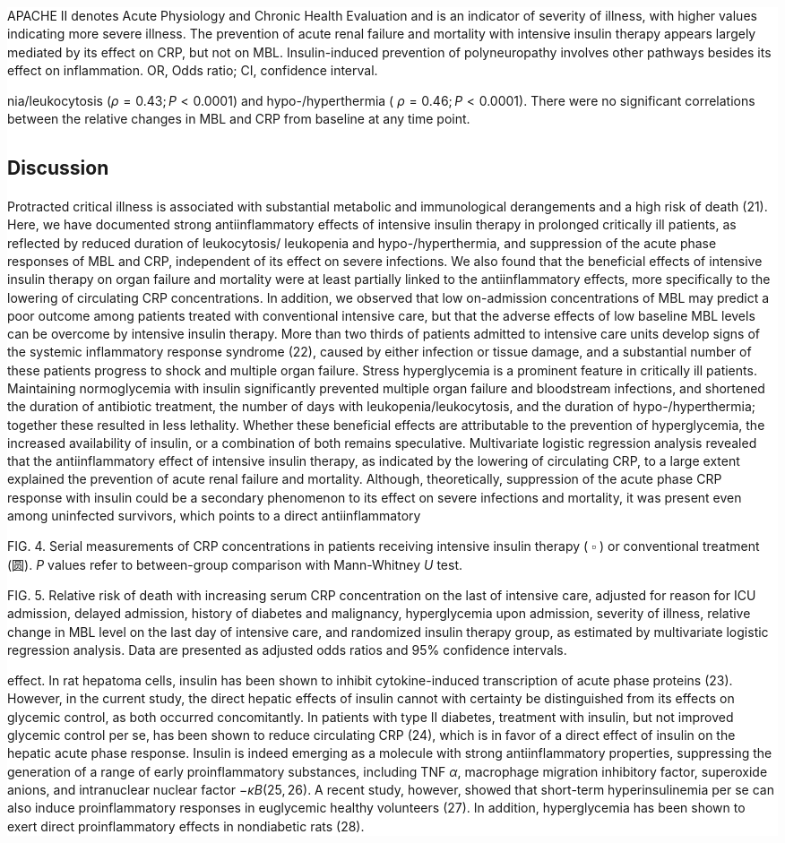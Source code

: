 APACHE II denotes Acute Physiology and Chronic Health Evaluation and is an indicator of severity of illness, with higher values indicating more severe illness. The prevention of acute renal failure and mortality with intensive insulin therapy appears largely mediated by its effect on CRP, but not on MBL. Insulin-induced prevention of polyneuropathy involves other pathways besides its effect on inflammation. OR, Odds ratio; CI, confidence interval.

nia/leukocytosis $(\rho=0.43 ; P<0.0001)$ and hypo-/hyperthermia ( $\rho=0.46 ; P<0.0001)$. There were no significant correlations between the relative changes in MBL and CRP from baseline at any time point.

## Discussion

Protracted critical illness is associated with substantial metabolic and immunological derangements and a high risk of death (21). Here, we have documented strong antiinflammatory effects of intensive insulin therapy in prolonged critically ill patients, as reflected by reduced duration of leukocytosis/ leukopenia and hypo-/hyperthermia, and suppression of the acute phase responses of MBL and CRP, independent of its effect on severe infections. We also found that the beneficial effects of intensive insulin therapy on organ failure and mortality were at least partially linked to the antiinflammatory effects, more specifically to the lowering of circulating CRP concentrations. In addition, we observed that low on-admission concentrations of MBL may predict a poor outcome among patients treated with conventional intensive care, but that the adverse effects of low baseline MBL levels can be overcome by intensive insulin therapy.
More than two thirds of patients admitted to intensive care units develop signs of the systemic inflammatory response syndrome (22), caused by either infection or tissue damage, and a substantial number of these patients progress to shock and multiple organ failure. Stress hyperglycemia is a prominent feature in critically ill patients. Maintaining normoglycemia with insulin significantly prevented multiple organ failure and bloodstream infections, and shortened the duration of antibiotic treatment, the number of days with leukopenia/leukocytosis, and the duration of hypo-/hyperthermia; together these resulted in less lethality. Whether these beneficial effects are attributable to the prevention of hyperglycemia, the increased availability of insulin, or a combination of both remains speculative. Multivariate logistic regression analysis revealed that the antiinflammatory effect of intensive insulin therapy, as indicated by the lowering of circulating CRP, to a large extent explained the prevention of acute renal failure and mortality. Although, theoretically, suppression of the acute phase CRP response with insulin could be a secondary phenomenon to its effect on severe infections and mortality, it was present even among uninfected survivors, which points to a direct antiinflammatory



FIG. 4. Serial measurements of CRP concentrations in patients receiving intensive insulin therapy ( $\square$ ) or conventional treatment (圆). $P$ values refer to between-group comparison with Mann-Whitney $U$ test.



FIG. 5. Relative risk of death with increasing serum CRP concentration on the last of intensive care, adjusted for reason for ICU admission, delayed admission, history of diabetes and malignancy, hyperglycemia upon admission, severity of illness, relative change in MBL level on the last day of intensive care, and randomized insulin therapy group, as estimated by multivariate logistic regression analysis. Data are presented as adjusted odds ratios and $95 \%$ confidence intervals.

effect. In rat hepatoma cells, insulin has been shown to inhibit cytokine-induced transcription of acute phase proteins (23). However, in the current study, the direct hepatic effects of insulin cannot with certainty be distinguished from its effects on glycemic control, as both occurred concomitantly. In patients with type II diabetes, treatment with insulin, but not improved glycemic control per se, has been shown to reduce circulating CRP (24), which is in favor of a direct effect of insulin on the hepatic acute phase response. Insulin is indeed emerging as a molecule with strong antiinflammatory properties, suppressing the generation of a range of early proinflammatory substances, including TNF $\alpha$, macrophage migration inhibitory factor, superoxide anions, and intranuclear nuclear factor $-\kappa B(25,26)$. A recent study, however, showed that short-term hyperinsulinemia per se can also induce proinflammatory responses in euglycemic healthy volunteers (27). In addition, hyperglycemia has been shown to exert direct proinflammatory effects in nondiabetic rats (28).
